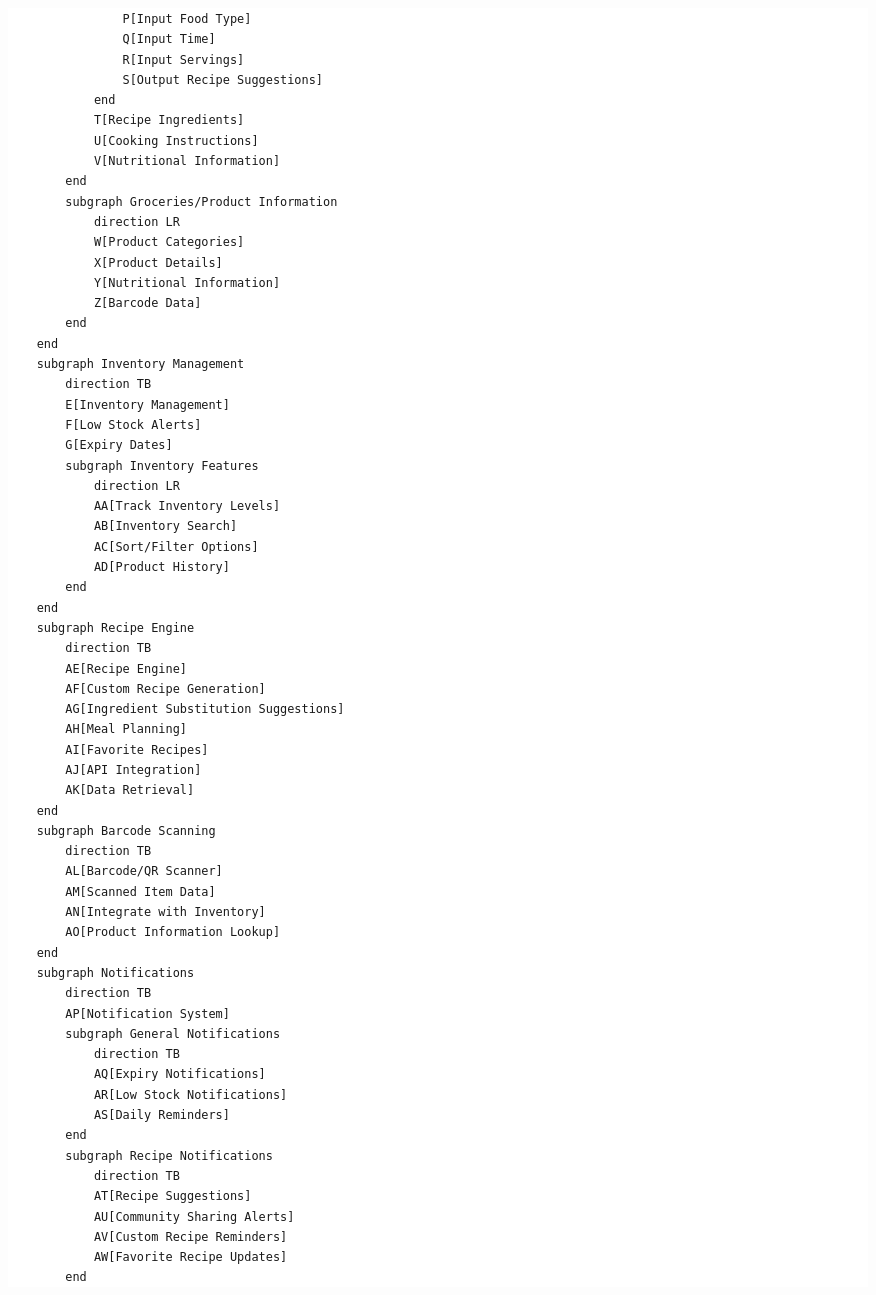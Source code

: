 ```mermaid
                P[Input Food Type]
                Q[Input Time]
                R[Input Servings]
                S[Output Recipe Suggestions]
            end
            T[Recipe Ingredients]
            U[Cooking Instructions]
            V[Nutritional Information]
        end
        subgraph Groceries/Product Information
            direction LR
            W[Product Categories]
            X[Product Details]
            Y[Nutritional Information]
            Z[Barcode Data]
        end
    end
    subgraph Inventory Management
        direction TB
        E[Inventory Management]
        F[Low Stock Alerts]
        G[Expiry Dates]
        subgraph Inventory Features
            direction LR
            AA[Track Inventory Levels]
            AB[Inventory Search]
            AC[Sort/Filter Options]
            AD[Product History]
        end
    end
    subgraph Recipe Engine
        direction TB
        AE[Recipe Engine]
        AF[Custom Recipe Generation]
        AG[Ingredient Substitution Suggestions]
        AH[Meal Planning]
        AI[Favorite Recipes]
        AJ[API Integration]
        AK[Data Retrieval]
    end
    subgraph Barcode Scanning
        direction TB
        AL[Barcode/QR Scanner]
        AM[Scanned Item Data]
        AN[Integrate with Inventory]
        AO[Product Information Lookup]
    end
    subgraph Notifications
        direction TB
        AP[Notification System]
        subgraph General Notifications
            direction TB
            AQ[Expiry Notifications]
            AR[Low Stock Notifications]
            AS[Daily Reminders]
        end
        subgraph Recipe Notifications
            direction TB
            AT[Recipe Suggestions]
            AU[Community Sharing Alerts]
            AV[Custom Recipe Reminders]
            AW[Favorite Recipe Updates]
        end
```